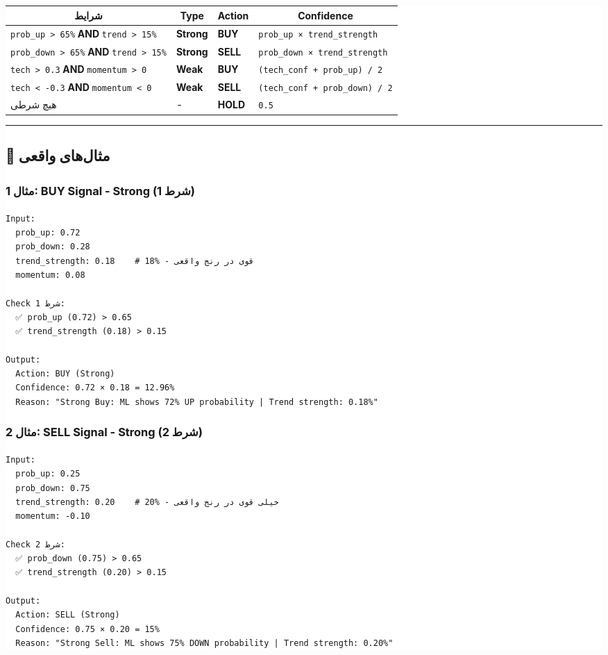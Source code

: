 | شرایط | Type | Action | Confidence |
|-------|------|--------|-----------|
| `prob_up > 65%` **AND** `trend > 15%` | **Strong** | **BUY** | `prob_up × trend_strength` |
| `prob_down > 65%` **AND** `trend > 15%` | **Strong** | **SELL** | `prob_down × trend_strength` |
| `tech > 0.3` **AND** `momentum > 0` | **Weak** | **BUY** | `(tech_conf + prob_up) / 2` |
| `tech < -0.3` **AND** `momentum < 0` | **Weak** | **SELL** | `(tech_conf + prob_down) / 2` |
| هیچ شرطی | - | **HOLD** | `0.5` |

---

## 🎯 مثال‌های واقعی

### مثال 1: BUY Signal - Strong (شرط 1)

```
Input:
  prob_up: 0.72
  prob_down: 0.28
  trend_strength: 0.18    # 18% - قوی در رنج واقعی
  momentum: 0.08

Check شرط 1:
  ✅ prob_up (0.72) > 0.65
  ✅ trend_strength (0.18) > 0.15

Output:
  Action: BUY (Strong)
  Confidence: 0.72 × 0.18 = 12.96%
  Reason: "Strong Buy: ML shows 72% UP probability | Trend strength: 0.18%"
```

### مثال 2: SELL Signal - Strong (شرط 2)

```
Input:
  prob_up: 0.25
  prob_down: 0.75
  trend_strength: 0.20    # 20% - خیلی قوی در رنج واقعی
  momentum: -0.10

Check شرط 2:
  ✅ prob_down (0.75) > 0.65
  ✅ trend_strength (0.20) > 0.15

Output:
  Action: SELL (Strong)
  Confidence: 0.75 × 0.20 = 15%
  Reason: "Strong Sell: ML shows 75% DOWN probability | Trend strength: 0.20%"
```
